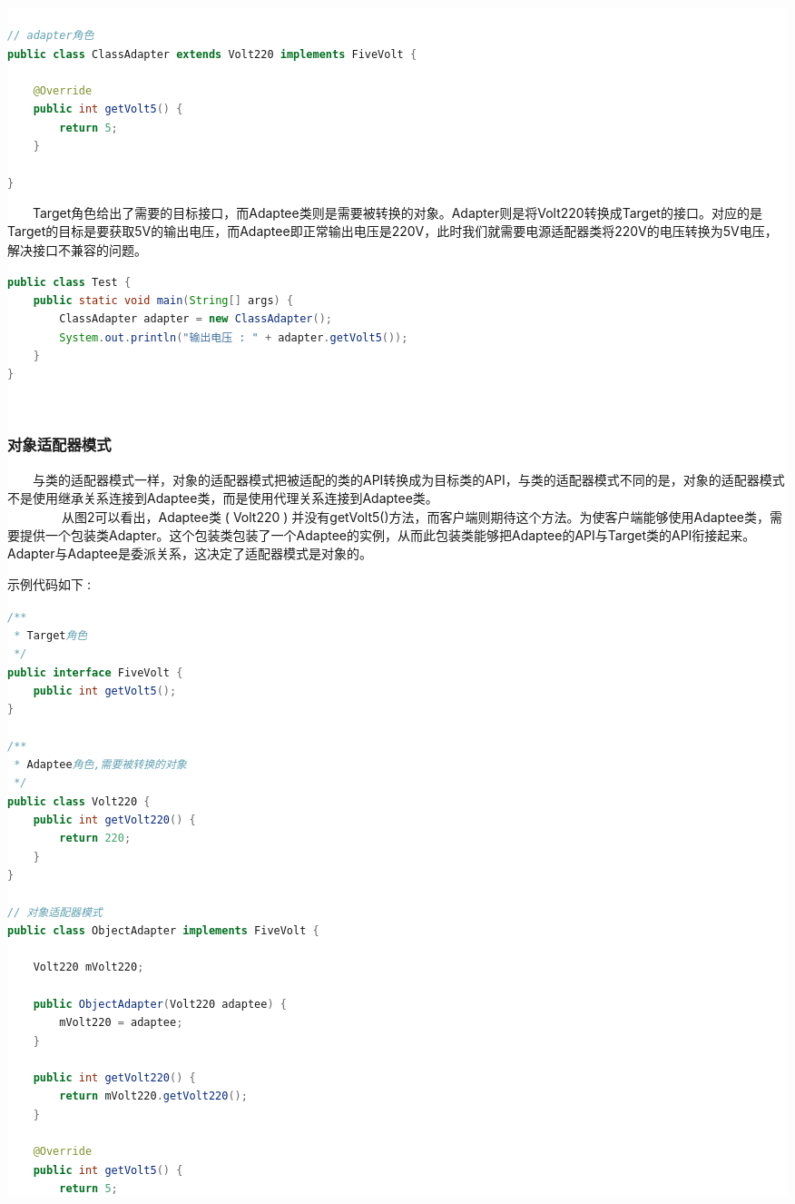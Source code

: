 ```java

// adapter角色
public class ClassAdapter extends Volt220 implements FiveVolt {

    @Override
    public int getVolt5() {
        return 5;
    }

}
```
　　Target角色给出了需要的目标接口，而Adaptee类则是需要被转换的对象。Adapter则是将Volt220转换成Target的接口。对应的是Target的目标是要获取5V的输出电压，而Adaptee即正常输出电压是220V，此时我们就需要电源适配器类将220V的电压转换为5V电压，解决接口不兼容的问题。     

```java
public class Test {
    public static void main(String[] args) {
        ClassAdapter adapter = new ClassAdapter();
        System.out.println("输出电压 : " + adapter.getVolt5());
    }
}
```       
　

### 对象适配器模式
　　与类的适配器模式一样，对象的适配器模式把被适配的类的API转换成为目标类的API，与类的适配器模式不同的是，对象的适配器模式不是使用继承关系连接到Adaptee类，而是使用代理关系连接到Adaptee类。     
　　
　　从图2可以看出，Adaptee类 ( Volt220 ) 并没有getVolt5()方法，而客户端则期待这个方法。为使客户端能够使用Adaptee类，需要提供一个包装类Adapter。这个包装类包装了一个Adaptee的实例，从而此包装类能够把Adaptee的API与Target类的API衔接起来。Adapter与Adaptee是委派关系，这决定了适配器模式是对象的。

示例代码如下 : 

```java
/**
 * Target角色
 */
public interface FiveVolt {
    public int getVolt5();
}

/**
 * Adaptee角色,需要被转换的对象
 */
public class Volt220 {
    public int getVolt220() {
        return 220;
    }
}

// 对象适配器模式
public class ObjectAdapter implements FiveVolt {

    Volt220 mVolt220;

    public ObjectAdapter(Volt220 adaptee) {
        mVolt220 = adaptee;
    }

    public int getVolt220() {
        return mVolt220.getVolt220();
    }

    @Override
    public int getVolt5() {
        return 5;
```
